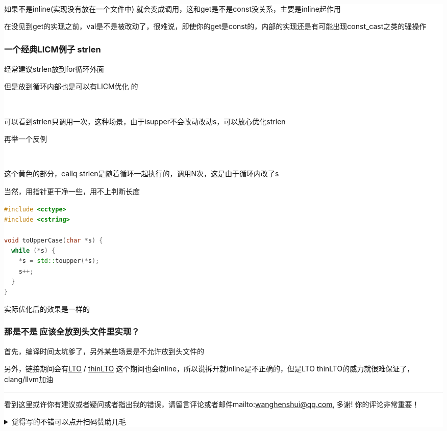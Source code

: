 如果不是inline(实现没有放在一个文件中) 就会变成调用，这和get是不是const没关系，主要是inline起作用

在没见到get的实现之前，val是不是被改动了，很难说，即使你的get是const的，内部的实现还是有可能出现const_cast之类的骚操作





### 一个经典LICM例子 strlen

经常建议strlen放到for循环外面

但是放到循环内部也是可以有LICM优化 的

<img src="https://wanghenshui.github.io/assets/image-20210126162813159.png" alt="" width="90%">

可以看到strlen只调用一次，这种场景，由于isupper不会改动改动s，可以放心优化strlen



再举一个反例

<img src="https://wanghenshui.github.io/assets/image-20210126163104292.png" alt="" width="90%">

这个黄色的部分，callq strlen是随着循环一起执行的，调用N次，这是由于循环内改了s

当然，用指针更干净一些，用不上判断长度

```c++
#include <cctype>
#include <cstring>

void toUpperCase(char *s) {
  while (*s) {
    *s = std::toupper(*s);
    s++;
  }
}
```

实际优化后的效果是一样的

### 那是不是 应该全放到头文件里实现？

首先，编译时间太坑爹了，另外某些场景是不允许放到头文件的

另外，链接期间会有[LTO](https://llvm.org/docs/LinkTimeOptimization.html) / [thinLTO](https://clang.llvm.org/docs/ThinLTO.html) 这个期间也会inline，所以说拆开就inline是不正确的，但是LTO thinLTO的威力就很难保证了，clang/llvm加油


---

看到这里或许你有建议或者疑问或者指出我的错误，请留言评论或者邮件mailto:wanghenshui@qq.com, 多谢!  你的评论非常重要！

<details><summary>觉得写的不错可以点开扫码赞助几毛</summary></details>

